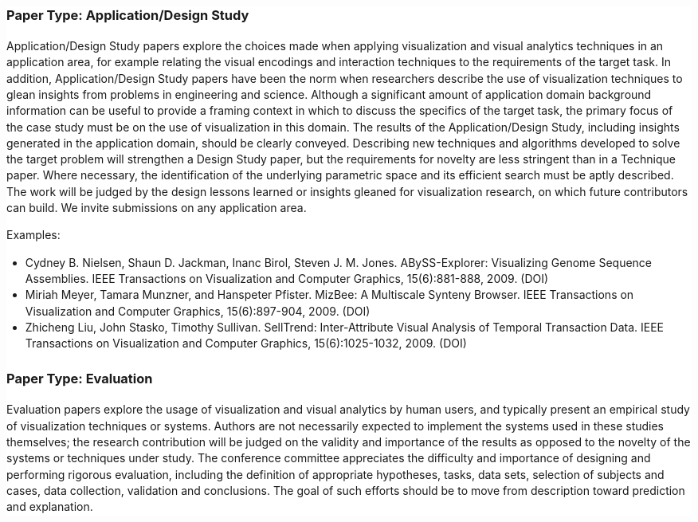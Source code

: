 ### Paper Type: Application/Design Study 

Application/Design Study papers explore the choices made when applying
visualization and visual analytics techniques in an application area,
for example relating the visual encodings and interaction techniques
to the requirements of the target task. In addition,
Application/Design Study papers have been the norm when researchers
describe the use of visualization techniques to glean insights from
problems in engineering and science. Although a significant amount of
application domain background information can be useful to provide a
framing context in which to discuss the specifics of the target task,
the primary focus of the case study must be on the use of
visualization in this domain. The results of the Application/Design
Study, including insights generated in the application domain, should
be clearly conveyed. Describing new techniques and algorithms
developed to solve the target problem will strengthen a Design Study
paper, but the requirements for novelty are less stringent than in a
Technique paper. Where necessary, the identification of the underlying
parametric space and its efficient search must be aptly described. The
work will be judged by the design lessons learned or insights gleaned
for visualization research, on which future contributors can build. We
invite submissions on any application area.

Examples:

* Cydney B. Nielsen, Shaun D. Jackman, Inanc Birol, Steven
  J. M. Jones. ABySS-Explorer: Visualizing Genome Sequence
  Assemblies. IEEE Transactions on Visualization and Computer
  Graphics, 15(6):881-888, 2009. (DOI)
* Miriah Meyer, Tamara Munzner, and Hanspeter Pfister. MizBee: A
  Multiscale Synteny Browser. IEEE Transactions on Visualization and
  Computer Graphics, 15(6):897-904, 2009. (DOI)
* Zhicheng Liu, John Stasko, Timothy Sullivan. SellTrend:
  Inter-Attribute Visual Analysis of Temporal Transaction Data. IEEE
  Transactions on Visualization and Computer Graphics,
  15(6):1025-1032, 2009. (DOI)

### Paper Type: Evaluation

Evaluation papers explore the usage of visualization and visual
analytics by human users, and typically present an empirical study of
visualization techniques or systems. Authors are not necessarily
expected to implement the systems used in these studies themselves;
the research contribution will be judged on the validity and
importance of the results as opposed to the novelty of the systems or
techniques under study. The conference committee appreciates the
difficulty and importance of designing and performing rigorous
evaluation, including the definition of appropriate hypotheses, tasks,
data sets, selection of subjects and cases, data collection,
validation and conclusions. The goal of such efforts should be to move
from description toward prediction and explanation.
